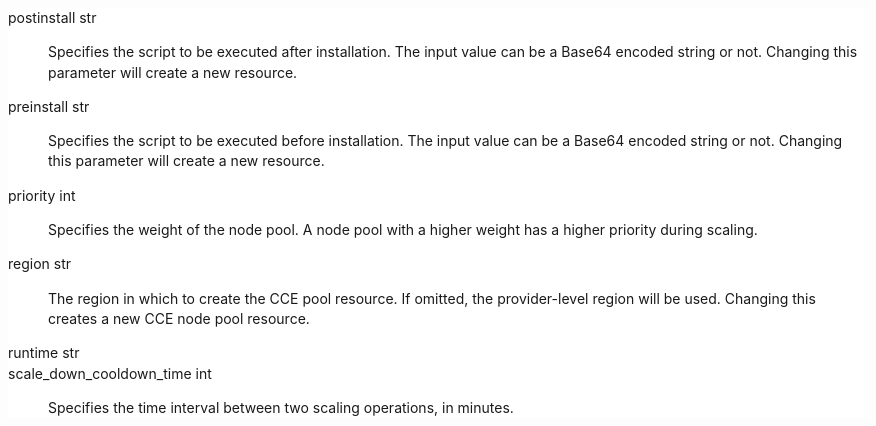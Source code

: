 <a data-swiftype-name="resource-property" data-swiftype-type="text" href="#postinstall_python" style="color: inherit; text-decoration: inherit;">postinstall</a>
</span>
        <span class="property-indicator"></span>
        <span class="property-type">str</span>
    </dt>
    <dd><p>Specifies the script to be executed after installation.
The input value can be a Base64 encoded string or not. Changing this parameter will create a new resource.</p>
</dd><dt class="property-optional property-replacement"
            title="Optional">
        <span id="preinstall_python">
<a data-swiftype-name="resource-property" data-swiftype-type="text" href="#preinstall_python" style="color: inherit; text-decoration: inherit;">preinstall</a>
</span>
        <span class="property-indicator"></span>
        <span class="property-type">str</span>
    </dt>
    <dd><p>Specifies the script to be executed before installation.
The input value can be a Base64 encoded string or not. Changing this parameter will create a new resource.</p>
</dd><dt class="property-optional"
            title="Optional">
        <span id="priority_python">
<a data-swiftype-name="resource-property" data-swiftype-type="text" href="#priority_python" style="color: inherit; text-decoration: inherit;">priority</a>
</span>
        <span class="property-indicator"></span>
        <span class="property-type">int</span>
    </dt>
    <dd><p>Specifies the weight of the node pool.
A node pool with a higher weight has a higher priority during scaling.</p>
</dd><dt class="property-optional property-replacement"
            title="Optional">
        <span id="region_python">
<a data-swiftype-name="resource-property" data-swiftype-type="text" href="#region_python" style="color: inherit; text-decoration: inherit;">region</a>
</span>
        <span class="property-indicator"></span>
        <span class="property-type">str</span>
    </dt>
    <dd><p>The region in which to create the CCE pool resource. If omitted, the
provider-level region will be used. Changing this creates a new CCE node pool resource.</p>
</dd><dt class="property-optional property-replacement"
            title="Optional">
        <span id="runtime_python">
<a data-swiftype-name="resource-property" data-swiftype-type="text" href="#runtime_python" style="color: inherit; text-decoration: inherit;">runtime</a>
</span>
        <span class="property-indicator"></span>
        <span class="property-type">str</span>
    </dt>
    <dd></dd><dt class="property-optional"
            title="Optional">
        <span id="scale_down_cooldown_time_python">
<a data-swiftype-name="resource-property" data-swiftype-type="text" href="#scale_down_cooldown_time_python" style="color: inherit; text-decoration: inherit;">scale_<wbr>down_<wbr>cooldown_<wbr>time</a>
</span>
        <span class="property-indicator"></span>
        <span class="property-type">int</span>
    </dt>
    <dd><p>Specifies the time interval between two scaling operations, in minutes.</p>
</dd><dt class="property-optional"